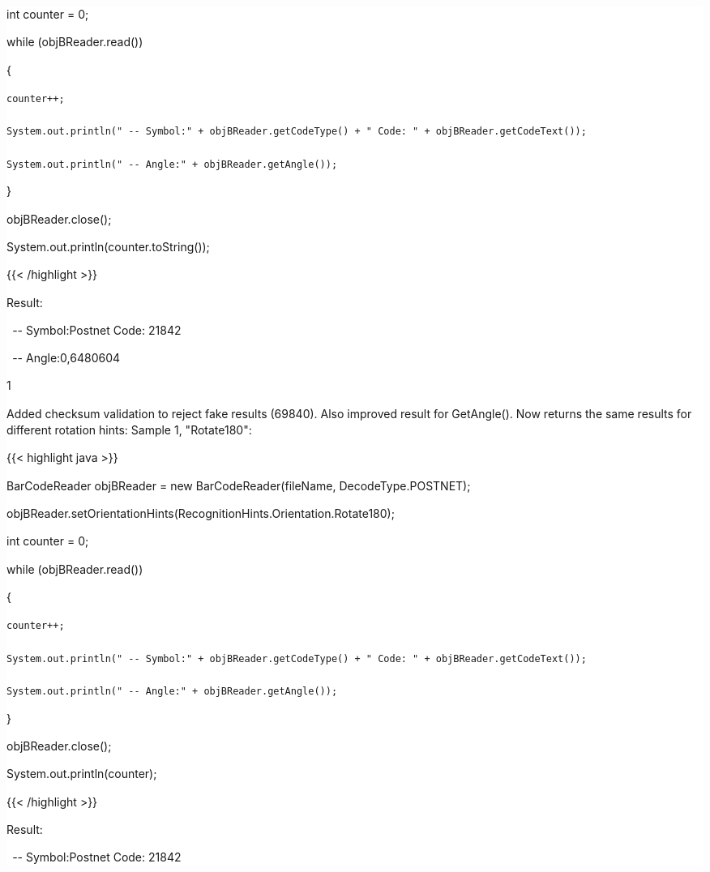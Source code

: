 int counter = 0;

while (objBReader.read())

{

    counter++;

    System.out.println(" -- Symbol:" + objBReader.getCodeType() + " Code: " + objBReader.getCodeText());

    System.out.println(" -- Angle:" + objBReader.getAngle());

}

objBReader.close();

System.out.println(counter.toString());

{{< /highlight >}}

Result:

` `-- Symbol:Postnet Code: 21842

` `-- Angle:0,6480604

1

Added checksum validation to reject fake results (69840).
Also improved result for GetAngle().
Now returns the same results for different rotation hints:
Sample 1, "Rotate180":

{{< highlight java >}}

 BarCodeReader objBReader = new BarCodeReader(fileName, DecodeType.POSTNET);

objBReader.setOrientationHints(RecognitionHints.Orientation.Rotate180);

int counter = 0;

while (objBReader.read())

{

    counter++;

    System.out.println(" -- Symbol:" + objBReader.getCodeType() + " Code: " + objBReader.getCodeText());

    System.out.println(" -- Angle:" + objBReader.getAngle());

}

objBReader.close();

System.out.println(counter);

{{< /highlight >}}

Result:

` `-- Symbol:Postnet Code: 21842
